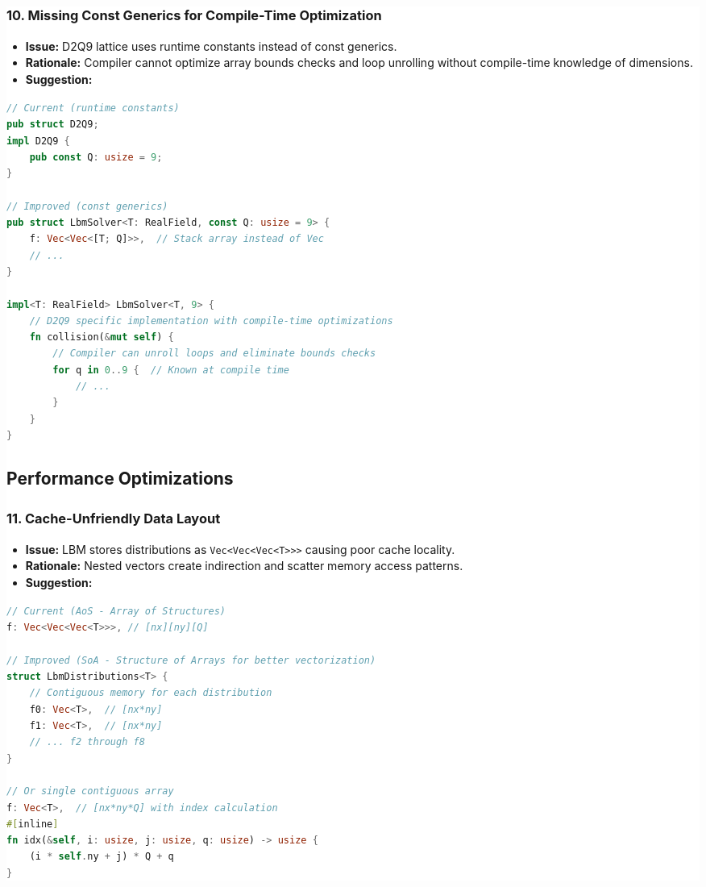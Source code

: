 ### 10. Missing Const Generics for Compile-Time Optimization
- **Issue:** D2Q9 lattice uses runtime constants instead of const generics.
- **Rationale:** Compiler cannot optimize array bounds checks and loop unrolling without compile-time knowledge of dimensions.
- **Suggestion:**
```rust
// Current (runtime constants)
pub struct D2Q9;
impl D2Q9 {
    pub const Q: usize = 9;
}

// Improved (const generics)
pub struct LbmSolver<T: RealField, const Q: usize = 9> {
    f: Vec<Vec<[T; Q]>>,  // Stack array instead of Vec
    // ...
}

impl<T: RealField> LbmSolver<T, 9> {
    // D2Q9 specific implementation with compile-time optimizations
    fn collision(&mut self) {
        // Compiler can unroll loops and eliminate bounds checks
        for q in 0..9 {  // Known at compile time
            // ...
        }
    }
}
```

## Performance Optimizations

### 11. Cache-Unfriendly Data Layout
- **Issue:** LBM stores distributions as `Vec<Vec<Vec<T>>>` causing poor cache locality.
- **Rationale:** Nested vectors create indirection and scatter memory access patterns.
- **Suggestion:**
```rust
// Current (AoS - Array of Structures)
f: Vec<Vec<Vec<T>>>, // [nx][ny][Q]

// Improved (SoA - Structure of Arrays for better vectorization)
struct LbmDistributions<T> {
    // Contiguous memory for each distribution
    f0: Vec<T>,  // [nx*ny]
    f1: Vec<T>,  // [nx*ny]
    // ... f2 through f8
}

// Or single contiguous array
f: Vec<T>,  // [nx*ny*Q] with index calculation
#[inline]
fn idx(&self, i: usize, j: usize, q: usize) -> usize {
    (i * self.ny + j) * Q + q
}
```
